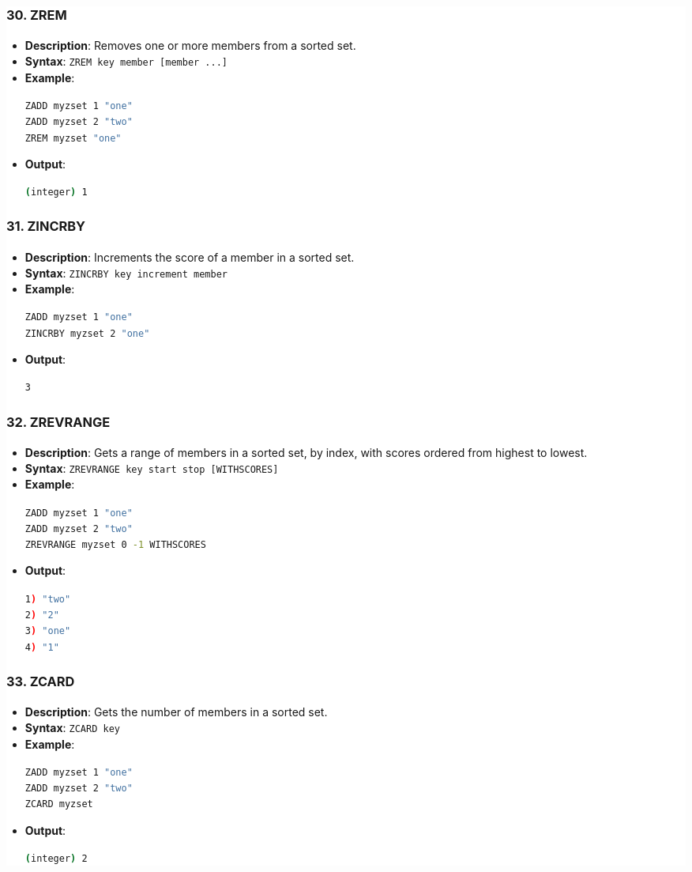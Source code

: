 ### 30. **ZREM**
   - **Description**: Removes one or more members from a sorted set.
   - **Syntax**: `ZREM key member [member ...]`
   - **Example**:
     ```sh
     ZADD myzset 1 "one"
     ZADD myzset 2 "two"
     ZREM myzset "one"
     ```
   - **Output**:
     ```sh
     (integer) 1
     ```

### 31. **ZINCRBY**
   - **Description**: Increments the score of a member in a sorted set.
   - **Syntax**: `ZINCRBY key increment member`
   - **Example**:
     ```sh
     ZADD myzset 1 "one"
     ZINCRBY myzset 2 "one"
     ```
   - **Output**:
     ```sh
     3
     ```

### 32. **ZREVRANGE**
   - **Description**: Gets a range of members in a sorted set, by index, with scores ordered from highest to lowest.
   - **Syntax**: `ZREVRANGE key start stop [WITHSCORES]`
   - **Example**:
     ```sh
     ZADD myzset 1 "one"
     ZADD myzset 2 "two"
     ZREVRANGE myzset 0 -1 WITHSCORES
     ```
   - **Output**:
     ```sh
     1) "two"
     2) "2"
     3) "one"
     4) "1"
     ```

### 33. **ZCARD**
   - **Description**: Gets the number of members in a sorted set.
   - **Syntax**: `ZCARD key`
   - **Example**:
     ```sh
     ZADD myzset 1 "one"
     ZADD myzset 2 "two"
     ZCARD myzset
     ```
   - **Output**:
     ```sh
     (integer) 2
     ```
